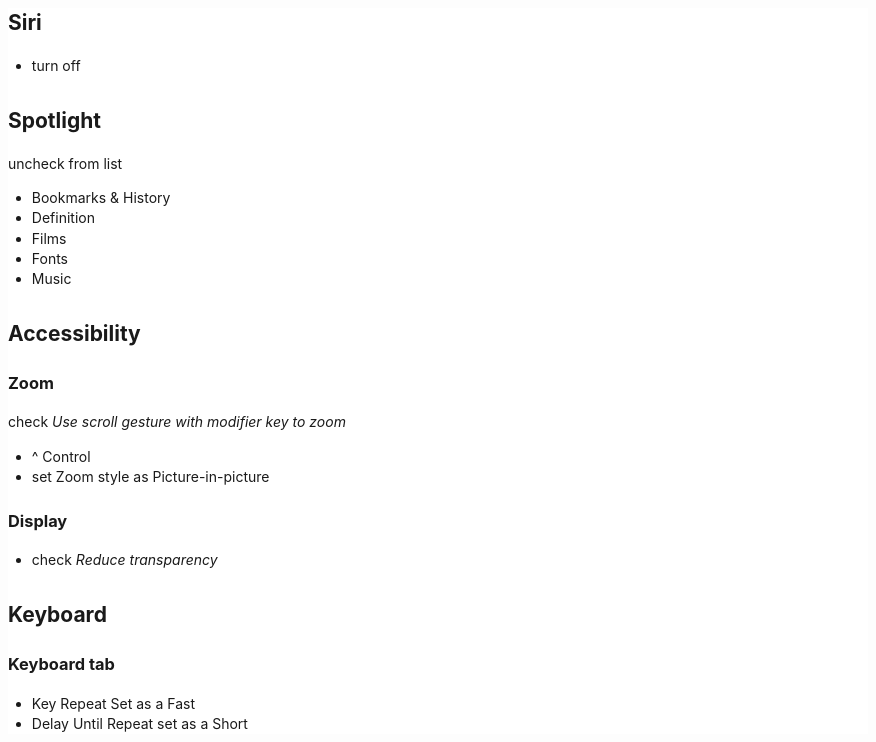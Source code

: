 
## Siri

- turn off


## Spotlight

 uncheck from list

- Bookmarks & History
- Definition
- Films
- Fonts
- Music

## Accessibility

### Zoom

check _Use scroll gesture with modifier key to zoom_
- ^ Control
- set Zoom style as Picture-in-picture

### Display
 - check _Reduce transparency_

## Keyboard

### Keyboard tab
- Key Repeat Set as a Fast
- Delay Until Repeat set as a Short
